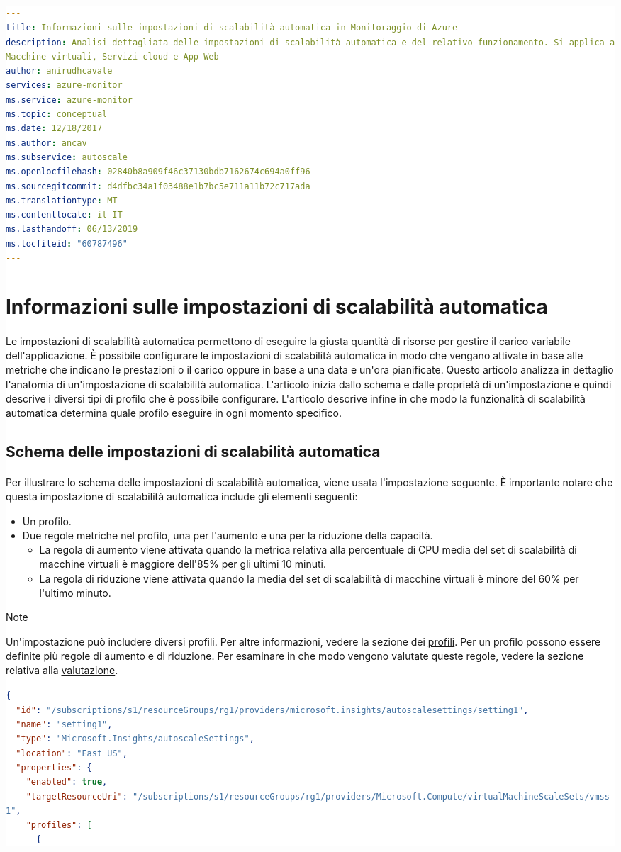 ```yaml
---
title: Informazioni sulle impostazioni di scalabilità automatica in Monitoraggio di Azure
description: Analisi dettagliata delle impostazioni di scalabilità automatica e del relativo funzionamento. Si applica a Macchine virtuali, Servizi cloud e App Web
author: anirudhcavale
services: azure-monitor
ms.service: azure-monitor
ms.topic: conceptual
ms.date: 12/18/2017
ms.author: ancav
ms.subservice: autoscale
ms.openlocfilehash: 02840b8a909f46c37130bdb7162674c694a0ff96
ms.sourcegitcommit: d4dfbc34a1f03488e1b7bc5e711a11b72c717ada
ms.translationtype: MT
ms.contentlocale: it-IT
ms.lasthandoff: 06/13/2019
ms.locfileid: "60787496"
---
```

# <a name="understand-autoscale-settings"></a>Informazioni sulle impostazioni di scalabilità automatica
Le impostazioni di scalabilità automatica permettono di eseguire la giusta quantità di risorse per gestire il carico variabile dell'applicazione. È possibile configurare le impostazioni di scalabilità automatica in modo che vengano attivate in base alle metriche che indicano le prestazioni o il carico oppure in base a una data e un'ora pianificate. Questo articolo analizza in dettaglio l'anatomia di un'impostazione di scalabilità automatica. L'articolo inizia dallo schema e dalle proprietà di un'impostazione e quindi descrive i diversi tipi di profilo che è possibile configurare. L'articolo descrive infine in che modo la funzionalità di scalabilità automatica determina quale profilo eseguire in ogni momento specifico.

## <a name="autoscale-setting-schema"></a>Schema delle impostazioni di scalabilità automatica
Per illustrare lo schema delle impostazioni di scalabilità automatica, viene usata l'impostazione seguente. È importante notare che questa impostazione di scalabilità automatica include gli elementi seguenti:
- Un profilo. 
- Due regole metriche nel profilo, una per l'aumento e una per la riduzione della capacità.
  - La regola di aumento viene attivata quando la metrica relativa alla percentuale di CPU media del set di scalabilità di macchine virtuali è maggiore dell'85% per gli ultimi 10 minuti.
  - La regola di riduzione viene attivata quando la media del set di scalabilità di macchine virtuali è minore del 60% per l'ultimo minuto.

> [!NOTE]
> Un'impostazione può includere diversi profili. Per altre informazioni, vedere la sezione dei [profili](#autoscale-profiles). Per un profilo possono essere definite più regole di aumento e di riduzione. Per esaminare in che modo vengono valutate queste regole, vedere la sezione relativa alla [valutazione](#autoscale-evaluation).

```JSON
{
  "id": "/subscriptions/s1/resourceGroups/rg1/providers/microsoft.insights/autoscalesettings/setting1",
  "name": "setting1",
  "type": "Microsoft.Insights/autoscaleSettings",
  "location": "East US",
  "properties": {
    "enabled": true,
    "targetResourceUri": "/subscriptions/s1/resourceGroups/rg1/providers/Microsoft.Compute/virtualMachineScaleSets/vmss1",
    "profiles": [
      {
```